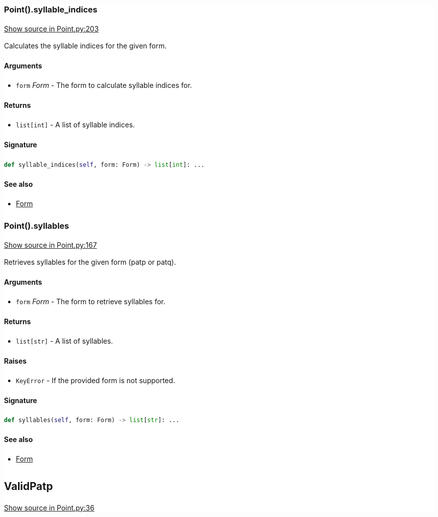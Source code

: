 ### Point().syllable_indices

[Show source in Point.py:203](https://github.com/litmus-ritten/slurpy/blob/main/src/Point.py#L203)

Calculates the syllable indices for the given form.

#### Arguments

- `form` *Form* - The form to calculate syllable indices for.

#### Returns

- `list[int]` - A list of syllable indices.

#### Signature

```python
def syllable_indices(self, form: Form) -> list[int]: ...
```

#### See also

- [Form](#form)

### Point().syllables

[Show source in Point.py:167](https://github.com/litmus-ritten/slurpy/blob/main/src/Point.py#L167)

Retrieves syllables for the given form (patp or patq).

#### Arguments

- `form` *Form* - The form to retrieve syllables for.

#### Returns

- `list[str]` - A list of syllables.

#### Raises

- `KeyError` - If the provided form is not supported.

#### Signature

```python
def syllables(self, form: Form) -> list[str]: ...
```

#### See also

- [Form](#form)



## ValidPatp

[Show source in Point.py:36](https://github.com/litmus-ritten/slurpy/blob/main/src/Point.py#L36)
